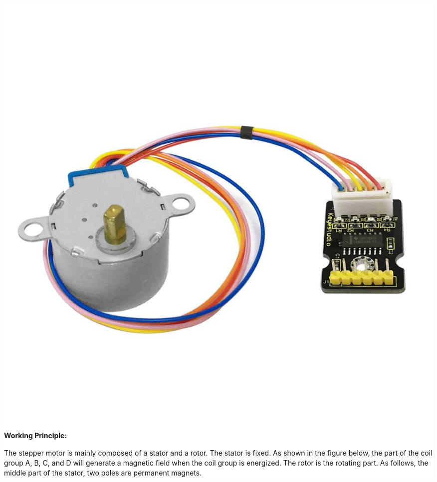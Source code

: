 ![](/media/bea0e202b7bfe23d1fdcdbbe996aa6da.jpeg)

**Working Principle:**

The stepper motor is mainly composed of a stator and a rotor. The stator
is fixed. As shown in the figure below, the part of the coil group A, B,
C, and D will generate a magnetic field when the coil group is
energized. The rotor is the rotating part. As follows, the middle part
of the stator, two poles are permanent magnets.
